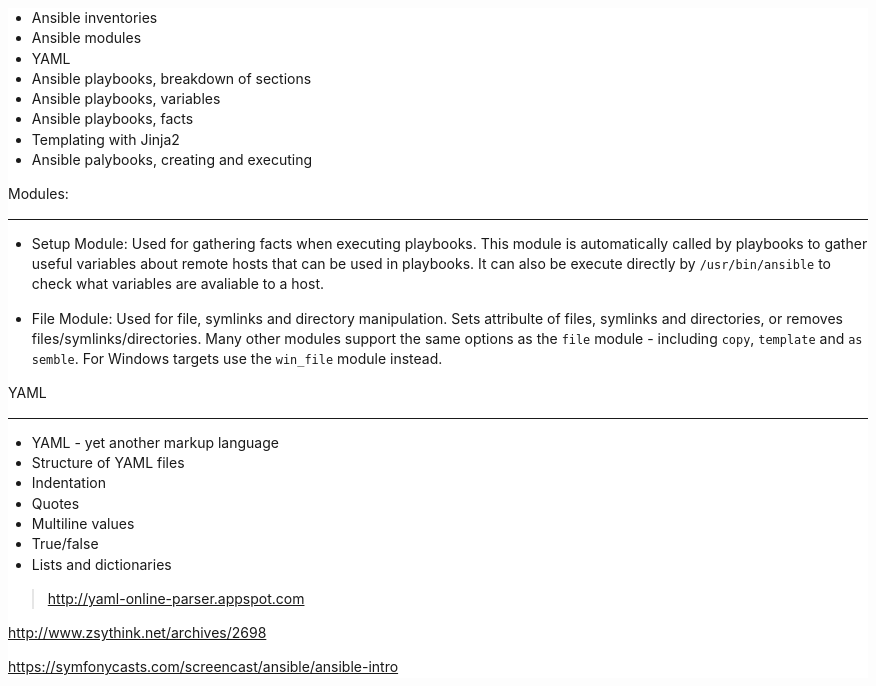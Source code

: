 
- Ansible inventories
- Ansible modules
- YAML
- Ansible playbooks, breakdown of sections
- Ansible playbooks, variables
- Ansible playbooks, facts
- Templating with Jinja2
- Ansible palybooks, creating and executing

Modules:

---

- Setup Module: Used for gathering facts when executing playbooks.
  This module is automatically called by playbooks to gather useful variables about remote hosts that can be used in playbooks.
  It can also be execute directly by `/usr/bin/ansible` to check what variables are avaliable to a host.

- File Module: Used for file, symlinks and directory manipulation.
  Sets attribulte of files, symlinks and directories, or removes files/symlinks/directories.
  Many other modules support the same options as the `file` module - including `copy`, `template` and `assemble`.
  For Windows targets use the `win_file` module instead.

YAML

---

- YAML - yet another markup language
- Structure of YAML files
- Indentation
- Quotes
- Multiline values
- True/false
- Lists and dictionaries

> http://yaml-online-parser.appspot.com


http://www.zsythink.net/archives/2698

https://symfonycasts.com/screencast/ansible/ansible-intro